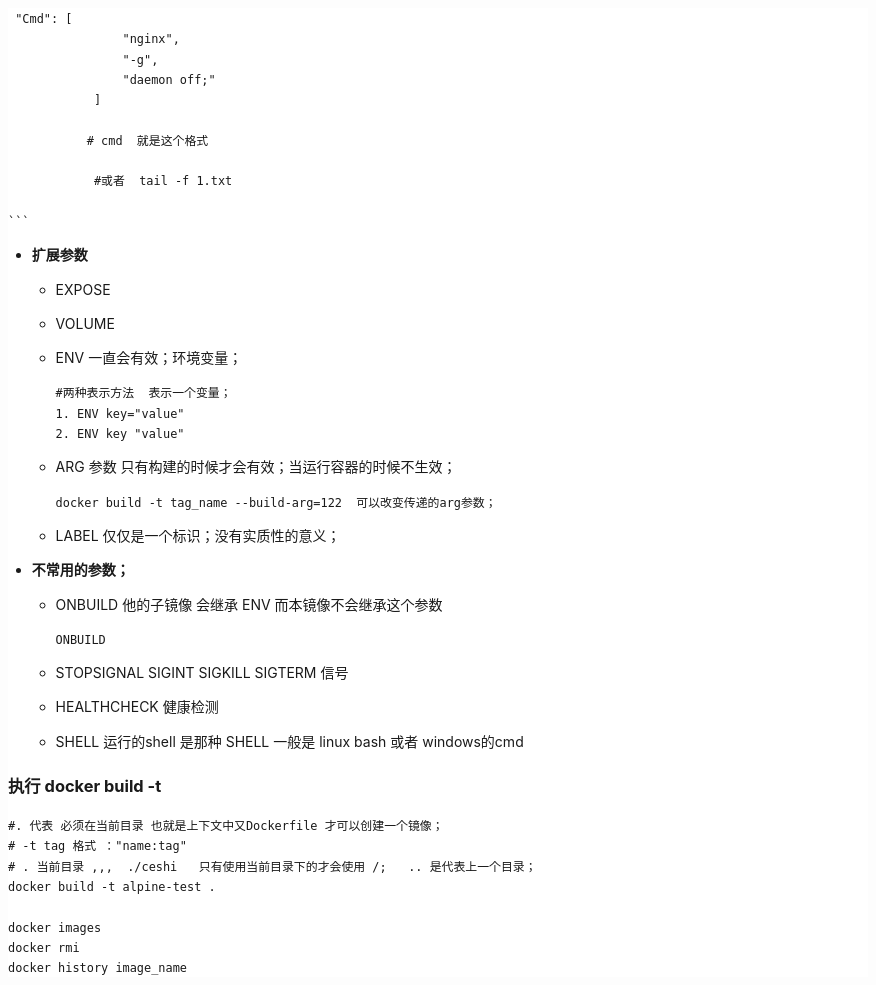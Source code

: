      "Cmd": [
                    "nginx",
                    "-g",
                    "daemon off;"
                ]
                
               # cmd  就是这个格式
                
                #或者  tail -f 1.txt
    
    ```
    
    

* **扩展参数**

  * EXPOSE

  * VOLUME   

  * ENV     一直会有效；环境变量；

    ```shell
    #两种表示方法  表示一个变量；
    1. ENV key="value"
    2. ENV key "value"
    ```

    

  * ARG 参数  只有构建的时候才会有效；当运行容器的时候不生效；

    ```shell
    docker build -t tag_name --build-arg=122  可以改变传递的arg参数；
    ```

  * LABEL  仅仅是一个标识；没有实质性的意义；

* **不常用的参数；**

  * ONBUILD  他的子镜像 会继承 ENV  而本镜像不会继承这个参数

    ````shell
    ONBUILD
    ````

  * STOPSIGNAL   SIGINT SIGKILL SIGTERM  信号

  * HEALTHCHECK  健康检测

  * SHELL  运行的shell 是那种 SHELL  一般是 linux bash  或者 windows的cmd





### 执行 docker build -t 

````shell
#. 代表 必须在当前目录 也就是上下文中又Dockerfile 才可以创建一个镜像；
# -t tag 格式 ："name:tag" 
# . 当前目录 ,,,  ./ceshi   只有使用当前目录下的才会使用 /;   .. 是代表上一个目录；
docker build -t alpine-test .   

docker images
docker rmi 
docker history image_name
````
